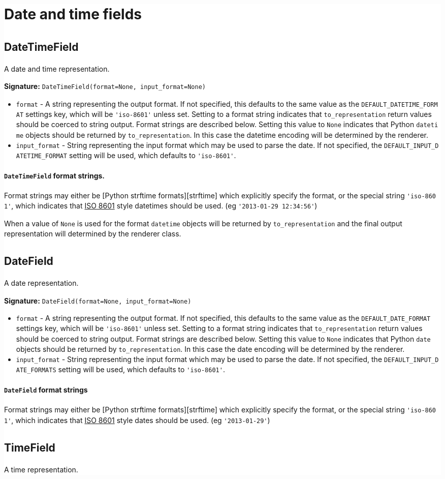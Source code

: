 
# Date and time fields

## DateTimeField

A date and time representation.

**Signature:** `DateTimeField(format=None, input_format=None)`

* `format` - A string representing the output format. If not specified, this defaults to the same value as the `DEFAULT_DATETIME_FORMAT` settings key, which will be `'iso-8601'` unless set. Setting to a format string indicates that `to_representation` return values should be coerced to string output. Format strings are described below. Setting this value to `None` indicates that Python `datetime` objects should be returned by `to_representation`. In this case the datetime encoding will be determined by the renderer.
* `input_format` - String representing the input format which may be used to parse the date.  If not specified, the `DEFAULT_INPUT_DATETIME_FORMAT` setting will be used, which defaults to `'iso-8601'`.

#### `DateTimeField` format strings.

Format strings may either be [Python strftime formats][strftime] which explicitly specify the format, or the special string `'iso-8601'`, which indicates that [ISO 8601][iso8601] style datetimes should be used. (eg `'2013-01-29 12:34:56'`)

When a value of `None` is used for the format `datetime` objects will be returned by `to_representation` and the final output representation will determined by the renderer class.

## DateField

A date representation.

**Signature:** `DateField(format=None, input_format=None)`

* `format` - A string representing the output format.  If not specified, this defaults to the same value as the `DEFAULT_DATE_FORMAT` settings key, which will be `'iso-8601'` unless set. Setting to a format string indicates that `to_representation` return values should be coerced to string output. Format strings are described below. Setting this value to `None` indicates that Python `date` objects should be returned by `to_representation`. In this case the date encoding will be determined by the renderer.
* `input_format` - String representing the input format which may be used to parse the date.  If not specified, the `DEFAULT_INPUT_DATE_FORMATS` setting will be used, which defaults to `'iso-8601'`.

#### `DateField` format strings

Format strings may either be [Python strftime formats][strftime] which explicitly specify the format, or the special string `'iso-8601'`, which indicates that [ISO 8601][iso8601] style dates should be used. (eg `'2013-01-29'`)

## TimeField

A time representation.


[iso8601]: https://www.w3.org/TR/NOTE-datetime